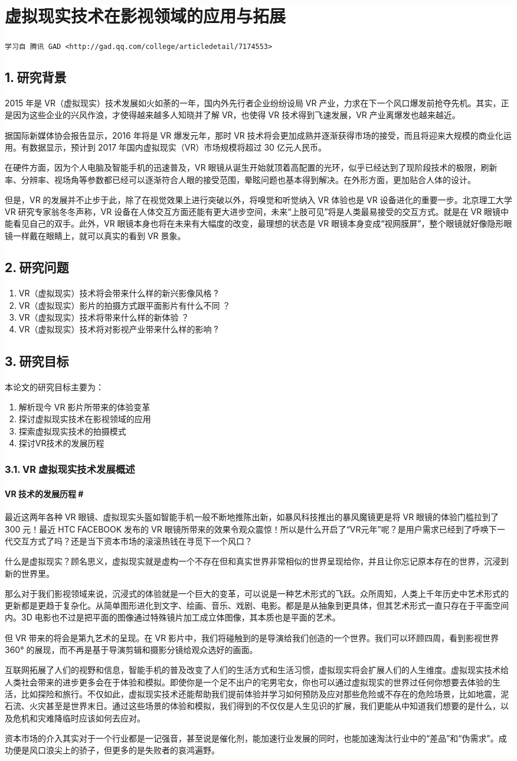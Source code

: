 # 虚拟现实技术在影视领域的应用与拓展

`学习自 腾讯 GAD <http://gad.qq.com/college/articledetail/7174553>`

## 1. 研究背景

2015 年是 VR（虚拟现实）技术发展如火如荼的一年，国内外先行者企业纷纷设局 VR 产业，力求在下一个风口爆发前抢夺先机。其实，正是因为这些企业的兴风作浪，才使得越来越多人知晓并了解 VR，也使得 VR 技术得到飞速发展，VR 产业离爆发也越来越近。

据国际新媒体协会报告显示，2016 年将是 VR 爆发元年，那时 VR 技术将会更加成熟并逐渐获得市场的接受，而且将迎来大规模的商业化运用。有数据显示，预计到 2017 年国内虚拟现实（VR）市场规模将超过 30 亿元人民币。

在硬件方面，因为个人电脑及智能手机的迅速普及，VR 眼镜从诞生开始就顶着高配置的光环，似乎已经达到了现阶段技术的极限，刷新率、分辨率、视场角等参数都已经可以逐渐符合人眼的接受范围，晕眩问题也基本得到解决。在外形方面，更加贴合人体的设计。

但是，VR 的发展并不止步于此，除了在视觉效果上进行突破以外，将嗅觉和听觉纳入 VR 体验也是 VR 设备进化的重要一步。北京理工大学 VR 研究专家翁冬冬声称，VR 设备在人体交互方面还能有更大进步空间，未来“上肢可见”将是人类最易接受的交互方式。就是在 VR 眼镜中能看见自己的双手。此外，VR 眼镜本身也将在未来有大幅度的改变，最理想的状态是 VR 眼镜本身变成“视网膜屏”，整个眼镜就好像隐形眼镜一样戴在眼睛上，就可以真实的看到 VR 景象。

## 2. 研究问题

1. VR（虚拟现实）技术将会带来什么样的新兴影像风格 ?
2. VR（虚拟现实）影片的拍摄方式跟平面影片有什么不同 ？
3. VR（虚拟现实）技术将带来什么样的新体验 ？
4. VR（虚拟现实）技术将对影视产业带来什么样的影响 ?

## 3. 研究目标

本论文的研究目标主要为：

1. 解析现今 VR 影片所带来的体验变革  
2. 探讨虚拟现实技术在影视领域的应用  
3. 探索虚拟现实技术的拍摄模式  
4. 探讨VR技术的发展历程  

### 3.1. VR 虚拟现实技术发展概述

#### VR 技术的发展历程 # #

最近这两年各种 VR 眼镜、虚拟现实头盔如智能手机一般不断地推陈出新，如暴风科技推出的暴风魔镜更是将 VR 眼镜的体验门槛拉到了 300 元！最近 HTC FACEBOOK 发布的 VR 眼镜所带来的效果令观众震惊！所以是什么开启了“VR元年”呢？是用户需求已经到了呼唤下一代交互方式了吗？还是当下资本市场的滚滚热钱在寻觅下一个风口？

什么是虚拟现实？顾名思义，虚拟现实就是虚构一个不存在但和真实世界非常相似的世界呈现给你，并且让你忘记原本存在的世界，沉浸到新的世界里。

那么对于我们影视领域来说，沉浸式的体验就是一个巨大的变革，可以说是一种艺术形式的飞跃。众所周知，人类上千年历史中艺术形式的更新都是更趋于复杂化。从简单图形进化到文字、绘画、音乐、戏剧、电影。都是是从抽象到更具体，但其艺术形式一直只存在于平面空间内。3D 电影也不过是把平面的图像通过特殊镜片加工成立体图像，其本质也是平面的艺术。

但 VR 带来的将会是第九艺术的呈现。在 VR 影片中，我们将碰触到的是导演给我们创造的一个世界。我们可以环顾四周，看到影视世界 360° 的展现，而不再是基于导演剪辑和摄影分镜给观众选好的画面。

互联网拓展了人们的视野和信息，智能手机的普及改变了人们的生活方式和生活习惯，虚拟现实将会扩展人们的人生维度。虚拟现实技术给人类社会带来的进步更多会在于体验和模拟。即使你是一个足不出户的宅男宅女，你也可以通过虚拟现实的世界过任何你想要去体验的生活，比如探险和旅行。不仅如此，虚拟现实技术还能帮助我们提前体验并学习如何预防及应对那些危险或不存在的危险场景，比如地震，泥石流、火灾甚至是世界末日。通过这些场景的体验和模拟，我们得到的不仅仅是人生见识的扩展，我们更能从中知道我们想要的是什么，以及危机和灾难降临时应该如何去应对。

资本市场的介入其实对于一个行业都是一记强音，甚至说是催化剂，能加速行业发展的同时，也能加速淘汰行业中的“差品”和“伪需求”。成功便是风口浪尖上的骄子，但更多的是失败者的哀鸿遍野。
